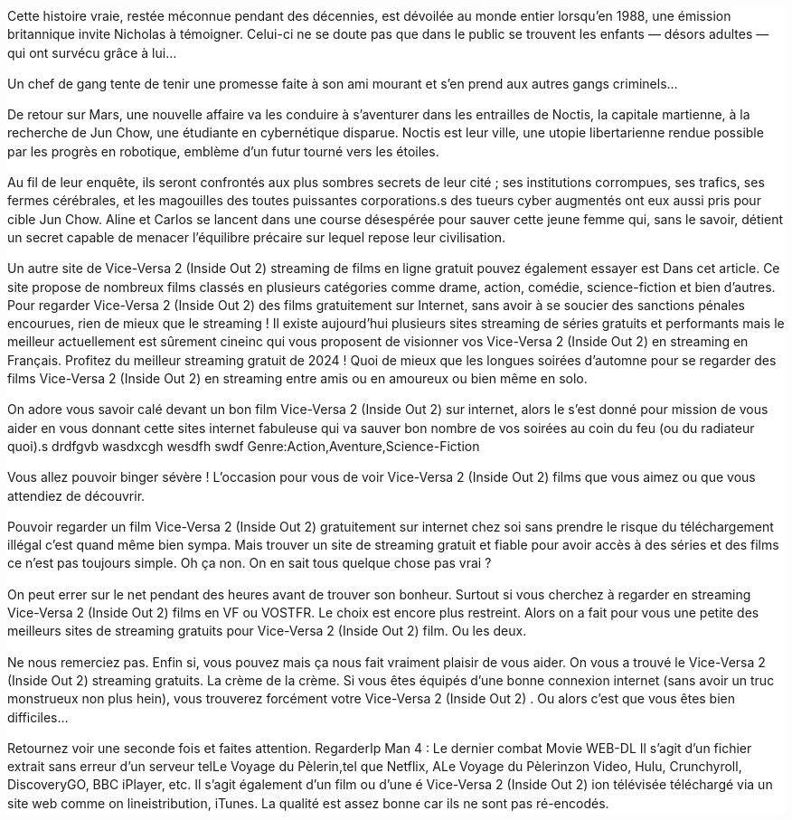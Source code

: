 Cette histoire vraie, restée méconnue pendant des décennies, est dévoilée au monde entier lorsqu’en 1988, une émission britannique invite Nicholas à témoigner. Celui-ci ne se doute pas que dans le public se trouvent les enfants — désors adultes — qui ont survécu grâce à lui…

Un chef de gang tente de tenir une promesse faite à son ami mourant et s’en prend aux autres gangs criminels…

De retour sur Mars, une nouvelle affaire va les conduire à s’aventurer dans les entrailles de Noctis, la capitale martienne, à la recherche de Jun Chow, une étudiante en cybernétique disparue. Noctis est leur ville, une utopie libertarienne rendue possible par les progrès en robotique, emblème d’un futur tourné vers les étoiles.

Au fil de leur enquête, ils seront confrontés aux plus sombres secrets de leur cité ; ses institutions corrompues, ses trafics, ses fermes cérébrales, et les magouilles des toutes puissantes corporations.s des tueurs cyber augmentés ont eux aussi pris pour cible Jun Chow. Aline et Carlos se lancent dans une course désespérée pour sauver cette jeune femme qui, sans le savoir, détient un secret capable de menacer l’équilibre précaire sur lequel repose leur civilisation.

Un autre site de Vice-Versa 2 (Inside Out 2) streaming de films en ligne gratuit pouvez également essayer est Dans cet article. Ce site propose de nombreux films classés en plusieurs catégories comme drame, action, comédie, science-fiction et bien d’autres. Pour regarder Vice-Versa 2 (Inside Out 2) des films gratuitement sur Internet, sans avoir à se soucier des sanctions pénales encourues, rien de mieux que le streaming ! Il existe aujourd’hui plusieurs sites streaming de séries gratuits et performants mais le meilleur actuellement est sûrement cineinc qui vous proposent de visionner vos Vice-Versa 2 (Inside Out 2) en streaming en Français. Profitez du meilleur streaming gratuit de 2024 ! Quoi de mieux que les longues soirées d’automne pour se regarder des films Vice-Versa 2 (Inside Out 2) en streaming entre amis ou en amoureux ou bien même en solo.

On adore vous savoir calé devant un bon film Vice-Versa 2 (Inside Out 2) sur internet, alors le s’est donné pour mission de vous aider en vous donnant cette sites internet fabuleuse qui va sauver bon nombre de vos soirées au coin du feu (ou du radiateur quoi).s drdfgvb wasdxcgh wesdfh swdf Genre:Action,Aventure,Science-Fiction

Vous allez pouvoir binger sévère ! L’occasion pour vous de voir Vice-Versa 2 (Inside Out 2) films que vous aimez ou que vous attendiez de découvrir.

Pouvoir regarder un film Vice-Versa 2 (Inside Out 2) gratuitement sur internet chez soi sans prendre le risque du téléchargement illégal c’est quand même bien sympa. Mais trouver un site de streaming gratuit et fiable pour avoir accès à des séries et des films ce n’est pas toujours simple. Oh ça non. On en sait tous quelque chose pas vrai ?

On peut errer sur le net pendant des heures avant de trouver son bonheur. Surtout si vous cherchez à regarder en streaming Vice-Versa 2 (Inside Out 2) films en VF ou VOSTFR. Le choix est encore plus restreint. Alors on a fait pour vous une petite des meilleurs sites de streaming gratuits pour Vice-Versa 2 (Inside Out 2) film. Ou les deux.

Ne nous remerciez pas. Enfin si, vous pouvez mais ça nous fait vraiment plaisir de vous aider. On vous a trouvé le Vice-Versa 2 (Inside Out 2) streaming gratuits. La crème de la crème. Si vous êtes équipés d’une bonne connexion internet (sans avoir un truc monstrueux non plus hein), vous trouverez forcément votre Vice-Versa 2 (Inside Out 2) . Ou alors c’est que vous êtes bien difficiles…

Retournez voir une seconde fois et faites attention. RegarderIp Man 4 : Le dernier combat Movie WEB-DL Il s’agit d’un fichier extrait sans erreur d’un serveur telLe Voyage du Pèlerin,tel que Netflix, ALe Voyage du Pèlerinzon Video, Hulu, Crunchyroll, DiscoveryGO, BBC iPlayer, etc. Il s’agit également d’un film ou d’une é Vice-Versa 2 (Inside Out 2) ion télévisée téléchargé via un site web comme on lineistribution, iTunes. La qualité est assez bonne car ils ne sont pas ré-encodés.
